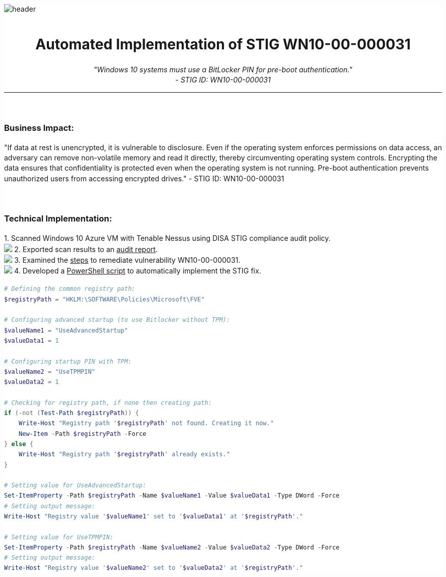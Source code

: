 
<img width=100% src="https://capsule-render.vercel.app/api?type=waving&color=450a0a&height=120&section=header" alt="header"/>


<h1 align=center>Automated Implementation of STIG WN10-00-000031</h1>


<p align=center><i>"Windows 10 systems must use a BitLocker PIN for pre-boot authentication." <br>- STIG ID: WN10-00-000031</i></p>

<hr><br>


<h3><b>Business Impact:</b></h3>

<p>
"If data at rest is unencrypted, it is vulnerable to disclosure. Even if the operating system enforces permissions on data access, an adversary can remove non-volatile memory and read it directly, thereby circumventing operating system controls. Encrypting the data ensures that confidentiality is protected even when the operating system is not running. Pre-boot authentication prevents unauthorized users from accessing encrypted drives." - STIG ID: WN10-00-000031
</p><br>



<h3><b>Technical Implementation:</b></h3>

<p>
1. Scanned Windows 10 Azure VM with Tenable Nessus using DISA STIG compliance audit policy.<br>
<img width=100% src="https://github.com/noah-sec/projects/blob/main/assets/stig-scan.png">
2. Exported scan results to an <a href="https://github.com/noah-sec/projects/blob/main/assets/stig-report.pdf">audit report</a>.<br>
<img width=100% src="https://github.com/noah-sec/projects/blob/main/assets/stig-report.png">
3. Examined the <a href="https://stigaview.com/products/win10/v3r1/WN10-00-000031/">steps</a> to remediate vulnerability WN10-00-000031.<br>
<img width=100% src="https://github.com/noah-sec/projects/blob/main/assets/stig3.png">
4. Developed a <a href="https://github.com/noah-sec/powershell-toolbox/blob/main/stig3.ps1">PowerShell script</a> to automatically implement the STIG fix.<br>
  
```powershell
# Defining the common registry path:
$registryPath = "HKLM:\SOFTWARE\Policies\Microsoft\FVE"

# Configuring advanced startup (to use Bitlocker without TPM):
$valueName1 = "UseAdvancedStartup"
$valueData1 = 1

# Configuring startup PIN with TPM:
$valueName2 = "UseTPMPIN"
$valueData2 = 1

# Checking for registry path, if none then creating path:
if (-not (Test-Path $registryPath)) {
    Write-Host "Registry path '$registryPath' not found. Creating it now."
    New-Item -Path $registryPath -Force
} else {
    Write-Host "Registry path '$registryPath' already exists."
}

# Setting value for UseAdvancedStartup:
Set-ItemProperty -Path $registryPath -Name $valueName1 -Value $valueData1 -Type DWord -Force
# Setting output message:
Write-Host "Registry value '$valueName1' set to '$valueData1' at '$registryPath'."

# Setting value for UseTPMPIN:
Set-ItemProperty -Path $registryPath -Name $valueName2 -Value $valueData2 -Type DWord -Force
# Setting output message:
Write-Host "Registry value '$valueName2' set to '$valueData2' at '$registryPath'."
```